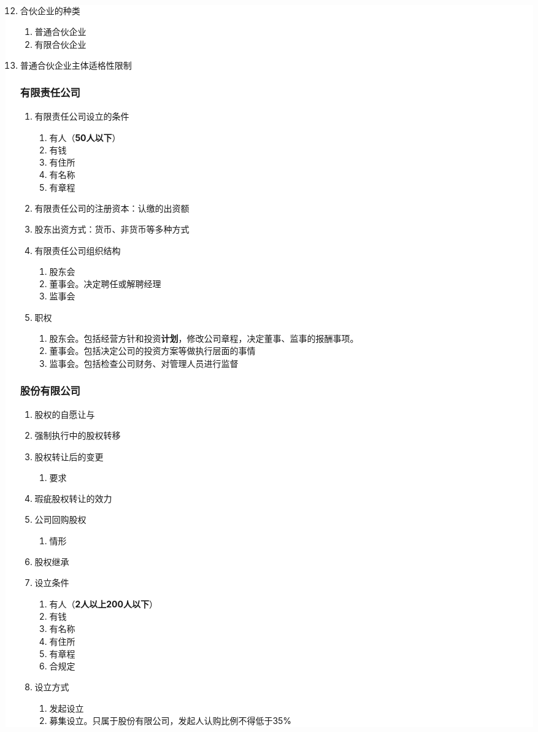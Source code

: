 12. 合伙企业的种类

    1. 普通合伙企业
    2. 有限合伙企业

13. 普通合伙企业主体适格性限制 

    ### 有限责任公司

    1. 有限责任公司设立的条件

       1. 有人（**50人以下**）
       2. 有钱
       3. 有住所
       4. 有名称
       5. 有章程
    2. 有限责任公司的注册资本：认缴的出资额
    3. 股东出资方式：货币、非货币等多种方式
    4. 有限责任公司组织结构
       1. 股东会
       2. 董事会。决定聘任或解聘经理
       3. 监事会
    5. 职权
       1. 股东会。包括经营方针和投资**计划**，修改公司章程，决定董事、监事的报酬事项。
       2. 董事会。包括决定公司的投资方案等做执行层面的事情
       3. 监事会。包括检查公司财务、对管理人员进行监督
    
    ### 股份有限公司

    1. 股权的自愿让与

    2. 强制执行中的股权转移

    3. 股权转让后的变更

       1. 要求

    4. 瑕疵股权转让的效力

    5. 公司回购股权

       1. 情形

    6. 股权继承

    7. 设立条件
       1. 有人（**2人以上200人以下**）
       2. 有钱
       3. 有名称
       4. 有住所
       5. 有章程
       6. 合规定
    
    8. 设立方式
       1. 发起设立
       2. 募集设立。只属于股份有限公司，发起人认购比例不得低于35%
    